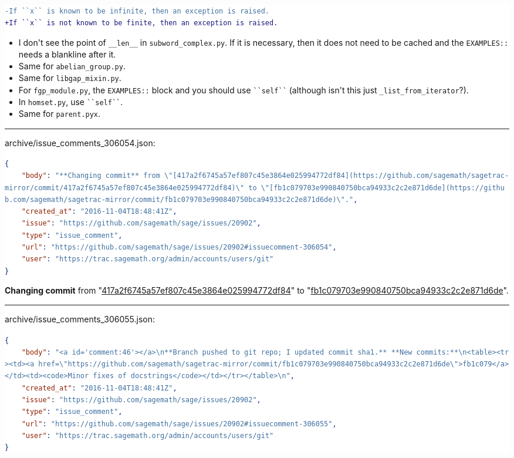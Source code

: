   ```diff
  -If ``x`` is known to be infinite, then an exception is raised.
  +If ``x`` is not known to be finite, then an exception is raised.
  ```
- I don't see the point of `__len__` in `subword_complex.py`. If it is necessary, then it does not need to be cached and the `EXAMPLES::` needs a blankline after it.
- Same for `abelian_group.py`.
- Same for `libgap_mixin.py`.
- For `fgp_module.py`, the `EXAMPLES::` block and you should use <code>\`\`self\`\`</code> (although isn't this just `_list_from_iterator`?).
- In `homset.py`, use <code>\`\`self\`\`</code>.
- Same for `parent.pyx`.



---

archive/issue_comments_306054.json:
```json
{
    "body": "**Changing commit** from \"[417a2f6745a57ef807c45e3864e025994772df84](https://github.com/sagemath/sagetrac-mirror/commit/417a2f6745a57ef807c45e3864e025994772df84)\" to \"[fb1c079703e990840750bca94933c2c2e871d6de](https://github.com/sagemath/sagetrac-mirror/commit/fb1c079703e990840750bca94933c2c2e871d6de)\".",
    "created_at": "2016-11-04T18:48:41Z",
    "issue": "https://github.com/sagemath/sage/issues/20902",
    "type": "issue_comment",
    "url": "https://github.com/sagemath/sage/issues/20902#issuecomment-306054",
    "user": "https://trac.sagemath.org/admin/accounts/users/git"
}
```

**Changing commit** from "[417a2f6745a57ef807c45e3864e025994772df84](https://github.com/sagemath/sagetrac-mirror/commit/417a2f6745a57ef807c45e3864e025994772df84)" to "[fb1c079703e990840750bca94933c2c2e871d6de](https://github.com/sagemath/sagetrac-mirror/commit/fb1c079703e990840750bca94933c2c2e871d6de)".



---

archive/issue_comments_306055.json:
```json
{
    "body": "<a id='comment:46'></a>\n**Branch pushed to git repo; I updated commit sha1.** **New commits:**\n<table><tr><td><a href=\"https://github.com/sagemath/sagetrac-mirror/commit/fb1c079703e990840750bca94933c2c2e871d6de\">fb1c079</a></td><td><code>Minor fixes of docstrings</code></td></tr></table>\n",
    "created_at": "2016-11-04T18:48:41Z",
    "issue": "https://github.com/sagemath/sage/issues/20902",
    "type": "issue_comment",
    "url": "https://github.com/sagemath/sage/issues/20902#issuecomment-306055",
    "user": "https://trac.sagemath.org/admin/accounts/users/git"
}
```
